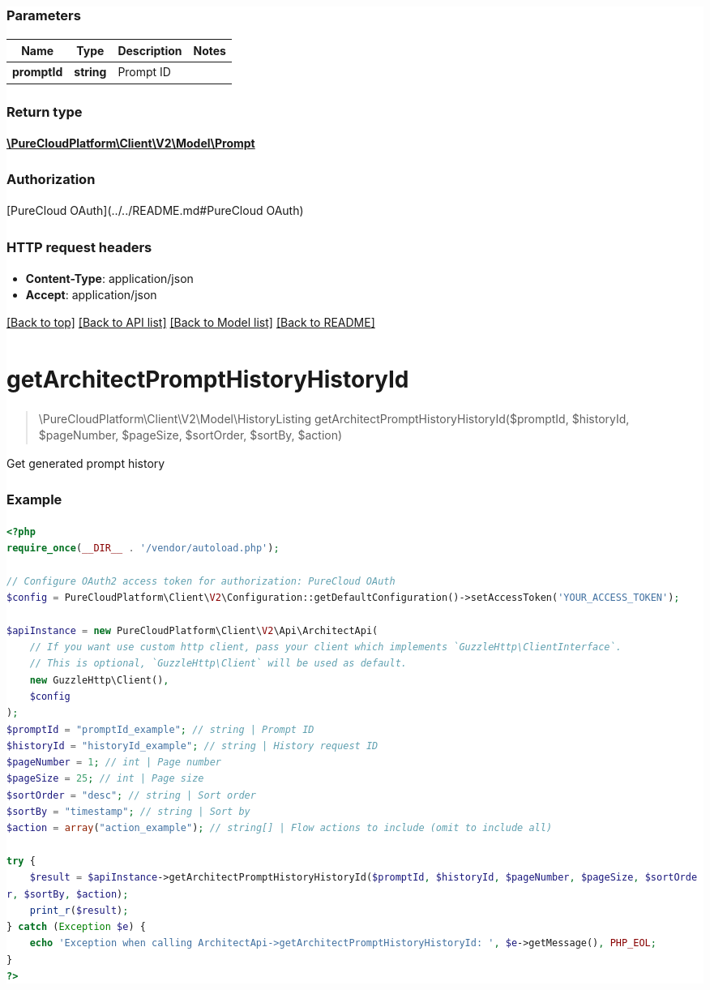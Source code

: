 ### Parameters

Name | Type | Description  | Notes
------------- | ------------- | ------------- | -------------
 **promptId** | **string**| Prompt ID |

### Return type

[**\PureCloudPlatform\Client\V2\Model\Prompt**](../Model/Prompt.md)

### Authorization

[PureCloud OAuth](../../README.md#PureCloud OAuth)

### HTTP request headers

 - **Content-Type**: application/json
 - **Accept**: application/json

[[Back to top]](#) [[Back to API list]](../../README.md#documentation-for-api-endpoints) [[Back to Model list]](../../README.md#documentation-for-models) [[Back to README]](../../README.md)

# **getArchitectPromptHistoryHistoryId**
> \PureCloudPlatform\Client\V2\Model\HistoryListing getArchitectPromptHistoryHistoryId($promptId, $historyId, $pageNumber, $pageSize, $sortOrder, $sortBy, $action)

Get generated prompt history



### Example
```php
<?php
require_once(__DIR__ . '/vendor/autoload.php');

// Configure OAuth2 access token for authorization: PureCloud OAuth
$config = PureCloudPlatform\Client\V2\Configuration::getDefaultConfiguration()->setAccessToken('YOUR_ACCESS_TOKEN');

$apiInstance = new PureCloudPlatform\Client\V2\Api\ArchitectApi(
    // If you want use custom http client, pass your client which implements `GuzzleHttp\ClientInterface`.
    // This is optional, `GuzzleHttp\Client` will be used as default.
    new GuzzleHttp\Client(),
    $config
);
$promptId = "promptId_example"; // string | Prompt ID
$historyId = "historyId_example"; // string | History request ID
$pageNumber = 1; // int | Page number
$pageSize = 25; // int | Page size
$sortOrder = "desc"; // string | Sort order
$sortBy = "timestamp"; // string | Sort by
$action = array("action_example"); // string[] | Flow actions to include (omit to include all)

try {
    $result = $apiInstance->getArchitectPromptHistoryHistoryId($promptId, $historyId, $pageNumber, $pageSize, $sortOrder, $sortBy, $action);
    print_r($result);
} catch (Exception $e) {
    echo 'Exception when calling ArchitectApi->getArchitectPromptHistoryHistoryId: ', $e->getMessage(), PHP_EOL;
}
?>
```
